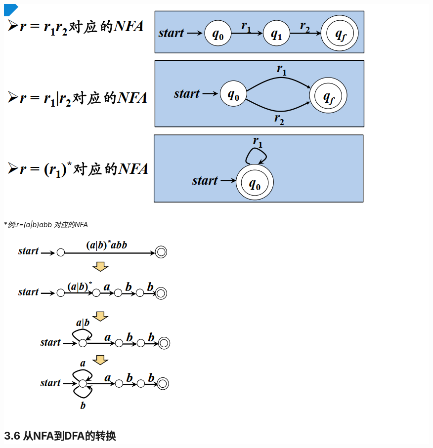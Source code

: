 ![image-20220325161547809](../images/编译原理.assets/image-20220325161547809.png)

**例:r=(a|b)*abb 对应的NFA**

![image-20220325161617663](../images/编译原理.assets/image-20220325161617663.png)

## 3.6 从NFA到DFA的转换
